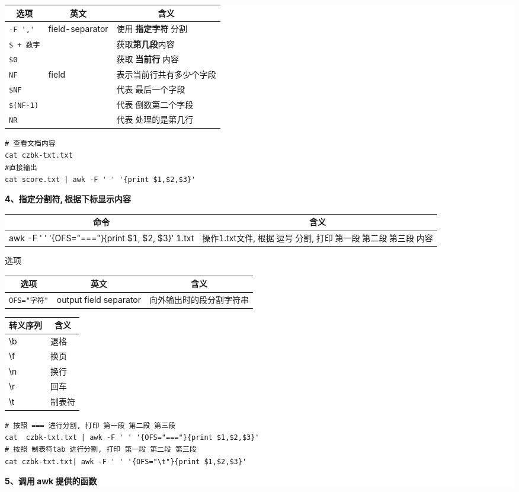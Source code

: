 | 选项       | 英文            | 含义                     |
| ---------- | --------------- | ------------------------ |
| `-F ','`   | field-separator | 使用 **指定字符** 分割   |
| `$ + 数字` |                 | 获取**第几段**内容       |
| `$0`       |                 | 获取 **当前行** 内容     |
| `NF`       | field           | 表示当前行共有多少个字段 |
| `$NF`      |                 | 代表 最后一个字段        |
| `$(NF-1)`  |                 | 代表 倒数第二个字段      |
| `NR`       |                 | 代表 处理的是第几行      |

```
# 查看文档内容
cat czbk-txt.txt 
#直接输出
cat score.txt | awk -F ' ' '{print $1,$2,$3}'
```

**4、指定分割符, 根据下标显示内容**

| 命令                                                    | 含义                                                         |
| ------------------------------------------------------- | ------------------------------------------------------------ |
| awk   -F  ' '    '{OFS="==="}{print $1, $2, $3}'  1.txt | 操作1.txt文件,  根据 逗号 分割, 打印 第一段 第二段 第三段 内容 |

选项

| 选项         | 英文                   | 含义                     |
| ------------ | ---------------------- | ------------------------ |
| `OFS="字符"` | output field separator | 向外输出时的段分割字符串 |

| 转义序列 | 含义   |
| -------- | ------ |
| \b       | 退格   |
| \f       | 换页   |
| \n       | 换行   |
| \r       | 回车   |
| \t       | 制表符 |

```
# 按照 === 进行分割, 打印 第一段 第二段 第三段
cat  czbk-txt.txt | awk -F ' ' '{OFS="==="}{print $1,$2,$3}'
# 按照 制表符tab 进行分割, 打印 第一段 第二段 第三段
cat czbk-txt.txt| awk -F ' ' '{OFS="\t"}{print $1,$2,$3}'
```

**5、调用 awk 提供的函数**
